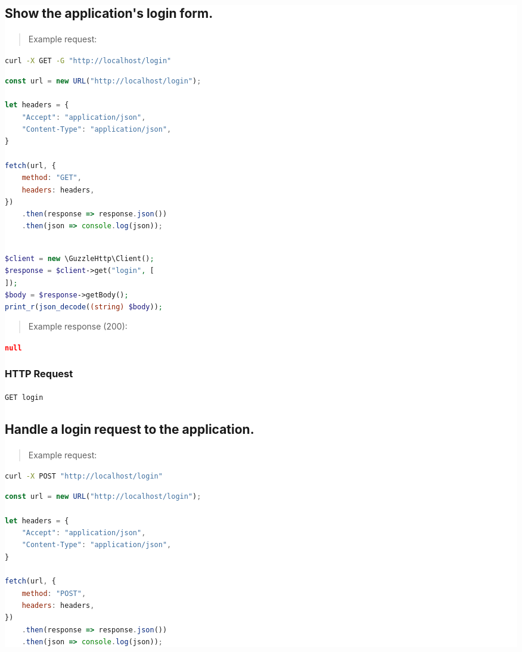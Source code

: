 



## Show the application&#039;s login form.

> Example request:

```bash
curl -X GET -G "http://localhost/login" 
```
```javascript
const url = new URL("http://localhost/login");

let headers = {
    "Accept": "application/json",
    "Content-Type": "application/json",
}

fetch(url, {
    method: "GET",
    headers: headers,
})
    .then(response => response.json())
    .then(json => console.log(json));
```
```php

$client = new \GuzzleHttp\Client();
$response = $client->get("login", [
]);
$body = $response->getBody();
print_r(json_decode((string) $body));
```


> Example response (200):

```json
null
```

### HTTP Request
`GET login`





## Handle a login request to the application.

> Example request:

```bash
curl -X POST "http://localhost/login" 
```
```javascript
const url = new URL("http://localhost/login");

let headers = {
    "Accept": "application/json",
    "Content-Type": "application/json",
}

fetch(url, {
    method: "POST",
    headers: headers,
})
    .then(response => response.json())
    .then(json => console.log(json));
```